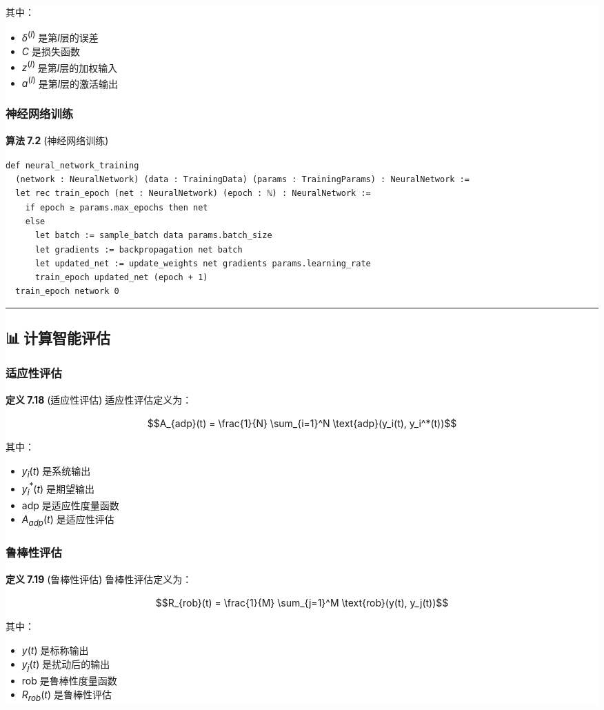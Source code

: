 其中：

- $\delta^{(l)}$ 是第$l$层的误差
- $C$ 是损失函数
- $z^{(l)}$ 是第$l$层的加权输入
- $a^{(l)}$ 是第$l$层的激活输出

### 神经网络训练

**算法 7.2** (神经网络训练)

```lean
def neural_network_training
  (network : NeuralNetwork) (data : TrainingData) (params : TrainingParams) : NeuralNetwork :=
  let rec train_epoch (net : NeuralNetwork) (epoch : ℕ) : NeuralNetwork :=
    if epoch ≥ params.max_epochs then net
    else
      let batch := sample_batch data params.batch_size
      let gradients := backpropagation net batch
      let updated_net := update_weights net gradients params.learning_rate
      train_epoch updated_net (epoch + 1)
  train_epoch network 0
```

---

## 📊 计算智能评估

### 适应性评估

**定义 7.18** (适应性评估)
适应性评估定义为：

$$A_{adp}(t) = \frac{1}{N} \sum_{i=1}^N \text{adp}(y_i(t), y_i^*(t))$$

其中：

- $y_i(t)$ 是系统输出
- $y_i^*(t)$ 是期望输出
- $\text{adp}$ 是适应性度量函数
- $A_{adp}(t)$ 是适应性评估

### 鲁棒性评估

**定义 7.19** (鲁棒性评估)
鲁棒性评估定义为：

$$R_{rob}(t) = \frac{1}{M} \sum_{j=1}^M \text{rob}(y(t), y_j(t))$$

其中：

- $y(t)$ 是标称输出
- $y_j(t)$ 是扰动后的输出
- $\text{rob}$ 是鲁棒性度量函数
- $R_{rob}(t)$ 是鲁棒性评估
